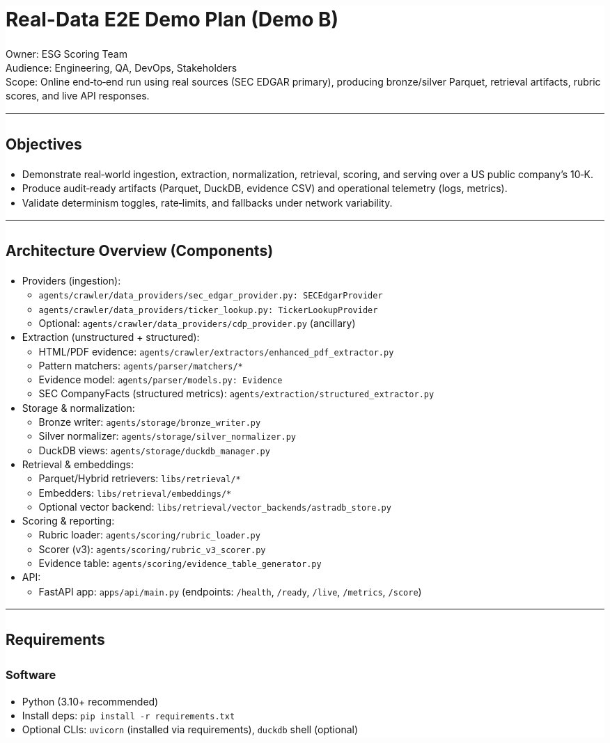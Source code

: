 # Real-Data E2E Demo Plan (Demo B)

Owner: ESG Scoring Team  
Audience: Engineering, QA, DevOps, Stakeholders  
Scope: Online end‑to‑end run using real sources (SEC EDGAR primary), producing bronze/silver Parquet, retrieval artifacts, rubric scores, and live API responses.

---

## Objectives
- Demonstrate real‑world ingestion, extraction, normalization, retrieval, scoring, and serving over a US public company’s 10‑K.
- Produce audit‑ready artifacts (Parquet, DuckDB, evidence CSV) and operational telemetry (logs, metrics).
- Validate determinism toggles, rate‑limits, and fallbacks under network variability.

---

## Architecture Overview (Components)
- Providers (ingestion):
  - `agents/crawler/data_providers/sec_edgar_provider.py: SECEdgarProvider`
  - `agents/crawler/data_providers/ticker_lookup.py: TickerLookupProvider`
  - Optional: `agents/crawler/data_providers/cdp_provider.py` (ancillary)
- Extraction (unstructured + structured):
  - HTML/PDF evidence: `agents/crawler/extractors/enhanced_pdf_extractor.py`
  - Pattern matchers: `agents/parser/matchers/*`
  - Evidence model: `agents/parser/models.py: Evidence`
  - SEC CompanyFacts (structured metrics): `agents/extraction/structured_extractor.py`
- Storage & normalization:
  - Bronze writer: `agents/storage/bronze_writer.py`
  - Silver normalizer: `agents/storage/silver_normalizer.py`
  - DuckDB views: `agents/storage/duckdb_manager.py`
- Retrieval & embeddings:
  - Parquet/Hybrid retrievers: `libs/retrieval/*`
  - Embedders: `libs/retrieval/embeddings/*`
  - Optional vector backend: `libs/retrieval/vector_backends/astradb_store.py`
- Scoring & reporting:
  - Rubric loader: `agents/scoring/rubric_loader.py`
  - Scorer (v3): `agents/scoring/rubric_v3_scorer.py`
  - Evidence table: `agents/scoring/evidence_table_generator.py`
- API:
  - FastAPI app: `apps/api/main.py` (endpoints: `/health`, `/ready`, `/live`, `/metrics`, `/score`)

---

## Requirements

### Software
- Python (3.10+ recommended)
- Install deps: `pip install -r requirements.txt`
- Optional CLIs: `uvicorn` (installed via requirements), `duckdb` shell (optional)
